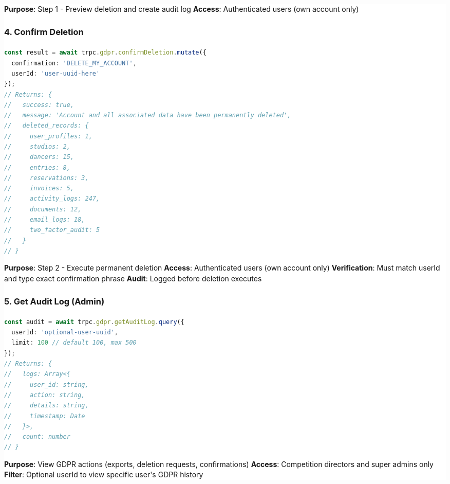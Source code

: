 **Purpose**: Step 1 - Preview deletion and create audit log
**Access**: Authenticated users (own account only)

### 4. Confirm Deletion
```typescript
const result = await trpc.gdpr.confirmDeletion.mutate({
  confirmation: 'DELETE_MY_ACCOUNT',
  userId: 'user-uuid-here'
});
// Returns: {
//   success: true,
//   message: 'Account and all associated data have been permanently deleted',
//   deleted_records: {
//     user_profiles: 1,
//     studios: 2,
//     dancers: 15,
//     entries: 8,
//     reservations: 3,
//     invoices: 5,
//     activity_logs: 247,
//     documents: 12,
//     email_logs: 18,
//     two_factor_audit: 5
//   }
// }
```

**Purpose**: Step 2 - Execute permanent deletion
**Access**: Authenticated users (own account only)
**Verification**: Must match userId and type exact confirmation phrase
**Audit**: Logged before deletion executes

### 5. Get Audit Log (Admin)
```typescript
const audit = await trpc.gdpr.getAuditLog.query({
  userId: 'optional-user-uuid',
  limit: 100 // default 100, max 500
});
// Returns: {
//   logs: Array<{
//     user_id: string,
//     action: string,
//     details: string,
//     timestamp: Date
//   }>,
//   count: number
// }
```

**Purpose**: View GDPR actions (exports, deletion requests, confirmations)
**Access**: Competition directors and super admins only
**Filter**: Optional userId to view specific user's GDPR history
